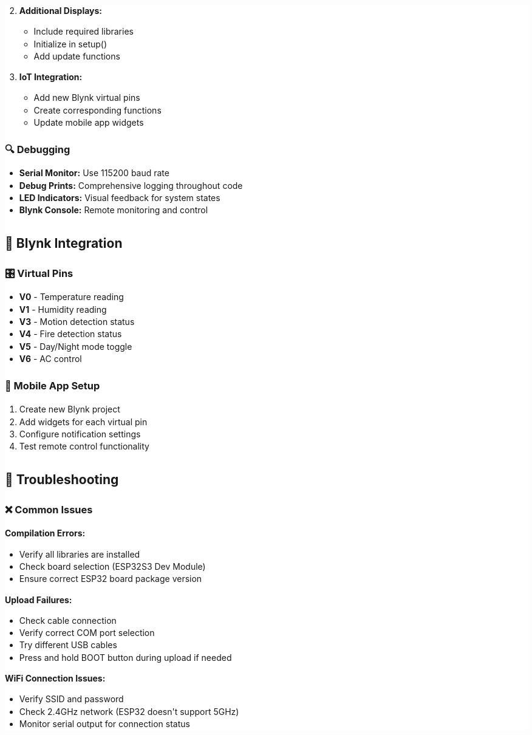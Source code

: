 2. **Additional Displays:**
   - Include required libraries
   - Initialize in setup()
   - Add update functions

3. **IoT Integration:**
   - Add new Blynk virtual pins
   - Create corresponding functions
   - Update mobile app widgets

### 🔍 Debugging

- **Serial Monitor:** Use 115200 baud rate
- **Debug Prints:** Comprehensive logging throughout code
- **LED Indicators:** Visual feedback for system states
- **Blynk Console:** Remote monitoring and control

## 📱 Blynk Integration

### 🎛️ Virtual Pins

- **V0** - Temperature reading
- **V1** - Humidity reading
- **V3** - Motion detection status
- **V4** - Fire detection status
- **V5** - Day/Night mode toggle
- **V6** - AC control

### 📲 Mobile App Setup

1. Create new Blynk project
2. Add widgets for each virtual pin
3. Configure notification settings
4. Test remote control functionality

## 🚨 Troubleshooting

### ❌ Common Issues

**Compilation Errors:**
- Verify all libraries are installed
- Check board selection (ESP32S3 Dev Module)
- Ensure correct ESP32 board package version

**Upload Failures:**
- Check cable connection
- Verify correct COM port selection
- Try different USB cables
- Press and hold BOOT button during upload if needed

**WiFi Connection Issues:**
- Verify SSID and password
- Check 2.4GHz network (ESP32 doesn't support 5GHz)
- Monitor serial output for connection status
